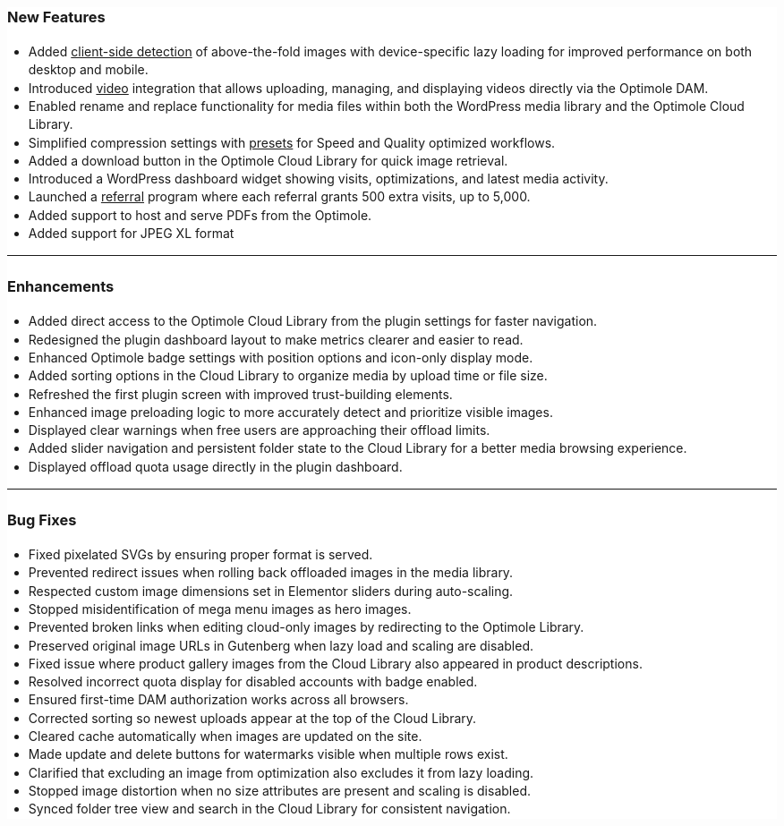 ### New Features

- Added [client-side detection](https://docs.optimole.com/article/1948-bypass-lazy-load-for-first-images) of above-the-fold images with device-specific lazy loading for improved performance on both desktop and mobile.
- Introduced [video](https://docs.optimole.com/article/2254-how-to-use-optimole-video-integration) integration that allows uploading, managing, and displaying videos directly via the Optimole DAM.
- Enabled rename and replace functionality for media files within both the WordPress media library and the Optimole Cloud Library.
- Simplified compression settings with [presets](https://docs.optimole.com/article/2252-choose-the-best-optimization-preset-for-your-website) for Speed and Quality optimized workflows.
- Added a download button in the Optimole Cloud Library for quick image retrieval.
- Introduced a WordPress dashboard widget showing visits, optimizations, and latest media activity.
- Launched a [referral](https://docs.optimole.com/article/2253-referral-program) program where each referral grants 500 extra visits, up to 5,000.
- Added support to host and serve PDFs from the Optimole.
- Added support for JPEG XL format

---

### Enhancements

- Added direct access to the Optimole Cloud Library from the plugin settings for faster navigation.
- Redesigned the plugin dashboard layout to make metrics clearer and easier to read.
- Enhanced Optimole badge settings with position options and icon-only display mode.
- Added sorting options in the Cloud Library to organize media by upload time or file size.
- Refreshed the first plugin screen with improved trust-building elements.
- Enhanced image preloading logic to more accurately detect and prioritize visible images.
- Displayed clear warnings when free users are approaching their offload limits.
- Added slider navigation and persistent folder state to the Cloud Library for a better media browsing experience.
- Displayed offload quota usage directly in the plugin dashboard.

---

### Bug Fixes

- Fixed pixelated SVGs by ensuring proper format is served.
- Prevented redirect issues when rolling back offloaded images in the media library.
- Respected custom image dimensions set in Elementor sliders during auto-scaling.
- Stopped misidentification of mega menu images as hero images.
- Prevented broken links when editing cloud-only images by redirecting to the Optimole Library.
- Preserved original image URLs in Gutenberg when lazy load and scaling are disabled.
- Fixed issue where product gallery images from the Cloud Library also appeared in product descriptions.
- Resolved incorrect quota display for disabled accounts with badge enabled.
- Ensured first-time DAM authorization works across all browsers.
- Corrected sorting so newest uploads appear at the top of the Cloud Library.
- Cleared cache automatically when images are updated on the site.
- Made update and delete buttons for watermarks visible when multiple rows exist.
- Clarified that excluding an image from optimization also excludes it from lazy loading.
- Stopped image distortion when no size attributes are present and scaling is disabled.
- Synced folder tree view and search in the Cloud Library for consistent navigation.

